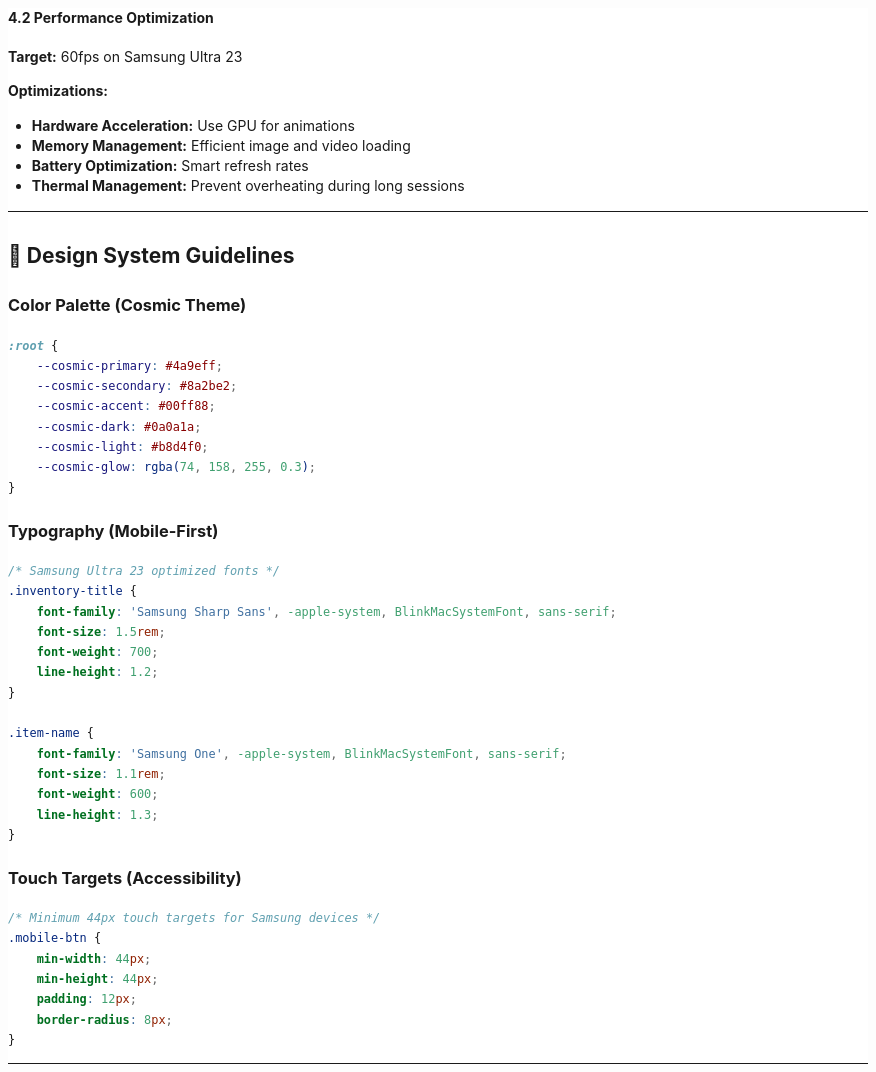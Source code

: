 #### **4.2 Performance Optimization**
**Target:** 60fps on Samsung Ultra 23

**Optimizations:**
- **Hardware Acceleration:** Use GPU for animations
- **Memory Management:** Efficient image and video loading
- **Battery Optimization:** Smart refresh rates
- **Thermal Management:** Prevent overheating during long sessions

---

## 🎨 **Design System Guidelines**

### **Color Palette (Cosmic Theme)**
```css
:root {
    --cosmic-primary: #4a9eff;
    --cosmic-secondary: #8a2be2;
    --cosmic-accent: #00ff88;
    --cosmic-dark: #0a0a1a;
    --cosmic-light: #b8d4f0;
    --cosmic-glow: rgba(74, 158, 255, 0.3);
}
```

### **Typography (Mobile-First)**
```css
/* Samsung Ultra 23 optimized fonts */
.inventory-title {
    font-family: 'Samsung Sharp Sans', -apple-system, BlinkMacSystemFont, sans-serif;
    font-size: 1.5rem;
    font-weight: 700;
    line-height: 1.2;
}

.item-name {
    font-family: 'Samsung One', -apple-system, BlinkMacSystemFont, sans-serif;
    font-size: 1.1rem;
    font-weight: 600;
    line-height: 1.3;
}
```

### **Touch Targets (Accessibility)**
```css
/* Minimum 44px touch targets for Samsung devices */
.mobile-btn {
    min-width: 44px;
    min-height: 44px;
    padding: 12px;
    border-radius: 8px;
}
```

---